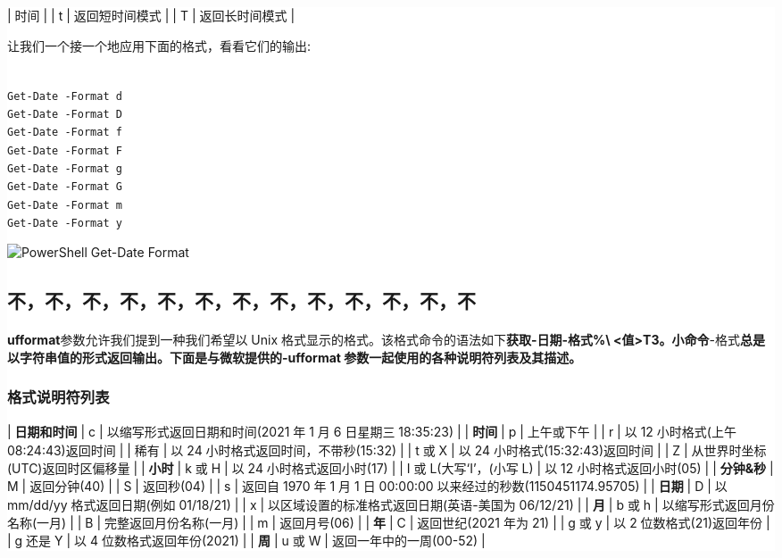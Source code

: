 | 时间 |
| t | 返回短时间模式 |
| T | 返回长时间模式 |

让我们一个接一个地应用下面的格式，看看它们的输出:

```

Get-Date -Format d
Get-Date -Format D
Get-Date -Format f
Get-Date -Format F
Get-Date -Format g
Get-Date -Format G
Get-Date -Format m
Get-Date -Format y

```

![PowerShell Get-Date Format](../Images/a40b6a69db26812a4205a7aa83fda78c.png)

## 不，不，不，不，不，不，不，不，不，不，不，不，不

**ufformat**参数允许我们提到一种我们希望以 Unix 格式显示的格式。该格式命令的语法如下**获取-日期-格式%\ <值\>T3。小命令**-格式**总是以字符串值的形式返回输出。下面是与微软提供的-ufformat 参数一起使用的各种说明符列表及其描述。**

### 格式说明符列表

| **日期和时间** | c | 以缩写形式返回日期和时间(2021 年 1 月 6 日星期三 18:35:23) |
| **时间** | p | 上午或下午 |
| r | 以 12 小时格式(上午 08:24:43)返回时间 |
| 稀有 | 以 24 小时格式返回时间，不带秒(15:32) |
| t 或 X | 以 24 小时格式(15:32:43)返回时间 |
| Z | 从世界时坐标(UTC)返回时区偏移量 |
| **小时** | k 或 H | 以 24 小时格式返回小时(17) |
| I 或 L(大写‘I’，(小写 L) | 以 12 小时格式返回小时(05) |
| **分钟&秒** | M | 返回分钟(40) |
| S | 返回秒(04) |
| s | 返回自 1970 年 1 月 1 日 00:00:00 以来经过的秒数(1150451174.95705) |
| **日期** | D | 以 mm/dd/yy 格式返回日期(例如 01/18/21) |
| x | 以区域设置的标准格式返回日期(英语-美国为 06/12/21) |
| **月** | b 或 h | 以缩写形式返回月份名称(一月) |
| B | 完整返回月份名称(一月) |
| m | 返回月号(06) |
| **年** | C | 返回世纪(2021 年为 21) |
| g 或 y | 以 2 位数格式(21)返回年份 |
| g 还是 Y | 以 4 位数格式返回年份(2021) |
| **周** | u 或 W | 返回一年中的一周(00-52) |